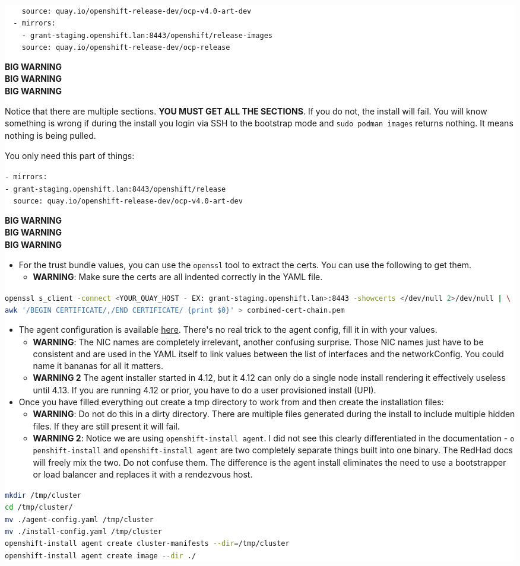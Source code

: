 ```
    source: quay.io/openshift-release-dev/ocp-v4.0-art-dev
  - mirrors:
    - grant-staging.openshift.lan:8443/openshift/release-images
    source: quay.io/openshift-release-dev/ocp-release
```

**BIG WARNING**<br>
**BIG WARNING**<br>
**BIG WARNING**<br>

Notice that there are multiple sections. **YOU MUST GET ALL THE SECTIONS**. If you do not, the install will fail. You will know something is wrong if during the install you login via SSH to the bootstrap mode and `sudo podman images` returns nothing. It means nothing is being pulled.

You only need this part of things:

```bash
- mirrors:
- grant-staging.openshift.lan:8443/openshift/release
  source: quay.io/openshift-release-dev/ocp-v4.0-art-dev
```

**BIG WARNING**<br>
**BIG WARNING**<br>
**BIG WARNING**<br>

- For the trust bundle values, you can use the `openssl` tool to extract the certs. You can use the following to get them.
  - **WARNING**: Make sure the certs are all indented correctly in the YAML file.

```bash
openssl s_client -connect <YOUR_QUAY_HOST - EX: grant-staging.openshift.lan>:8443 -showcerts </dev/null 2>/dev/null | \
awk '/BEGIN CERTIFICATE/,/END CERTIFICATE/ {print $0}' > combined-cert-chain.pem
```

- The agent configuration is available [here](./agent-config.yaml). There's no real trick to the agent config, fill it in with your values.
  - **WARNING**: The NIC names are completely irrelevant, another confusing surprise. Those NIC names just have to be consistent and are used in the YAML itself to link values between the list of interfaces and the networkConfig. You could name it bananas for all it matters.
  - **WARNING 2** The agent installer started in 4.12, but it 4.12 can only do a single node install rendering it effectively useless until 4.13. If you are running 4.12 or prior, you have to do a user provisioned install (UPI).
- Once you have filled everything out create a tmp directory to work from and then create the installation files:
  - **WARNING**: Do not do this in a dirty directory. There are multiple files generated during the install to include multiple hidden files. If they are still present it will fail.
  - **WARNING 2**: Notice we are using `openshift-install agent`. I did not see this clearly differentiated in the documentation - `openshift-install` and `openshift-install agent` are two completely separate things built into one binary. The RedHad docs will freely mix the two. Do not confuse them. The difference is the agent install eliminates the need to use a bootstrapper or load balancer and replaces it with a rendezvous host.


```bash
mkdir /tmp/cluster
cd /tmp/cluster/
mv ./agent-config.yaml /tmp/cluster
mv ./install-config.yaml /tmp/cluster
openshift-install agent create cluster-manifests --dir=/tmp/cluster
openshift-install agent create image --dir ./
```
